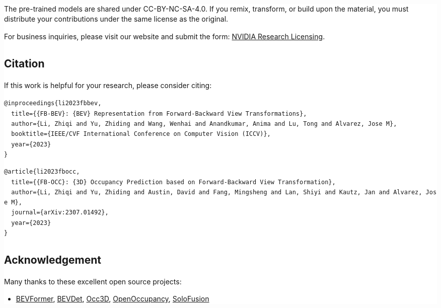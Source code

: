 The pre-trained models are shared under CC-BY-NC-SA-4.0. If you remix, transform, or build upon the material, you must distribute your contributions under the same license as the original.

For business inquiries, please visit our website and submit the form: [NVIDIA Research Licensing](https://www.nvidia.com/en-us/research/inquiries/).

## Citation
If this work is helpful for your research, please consider citing:

```
@inproceedings{li2023fbbev,
  title={{FB-BEV}: {BEV} Representation from Forward-Backward View Transformations},
  author={Li, Zhiqi and Yu, Zhiding and Wang, Wenhai and Anandkumar, Anima and Lu, Tong and Alvarez, Jose M},
  booktitle={IEEE/CVF International Conference on Computer Vision (ICCV)},
  year={2023}
}
```

```
@article{li2023fbocc,
  title={{FB-OCC}: {3D} Occupancy Prediction based on Forward-Backward View Transformation},
  author={Li, Zhiqi and Yu, Zhiding and Austin, David and Fang, Mingsheng and Lan, Shiyi and Kautz, Jan and Alvarez, Jose M},
  journal={arXiv:2307.01492},
  year={2023}
}
```

## Acknowledgement

Many thanks to these excellent open source projects:

- [BEVFormer](https://github.com/fundamentalvision/BEVFormer), [BEVDet](https://github.com/HuangJunJie2017/BEVDet), [Occ3D](https://github.com/Tsinghua-MARS-Lab/Occ3D), [OpenOccupancy](https://github.com/JeffWang987/OpenOccupancy), [SoloFusion](https://github.com/Divadi/SOLOFusion)
